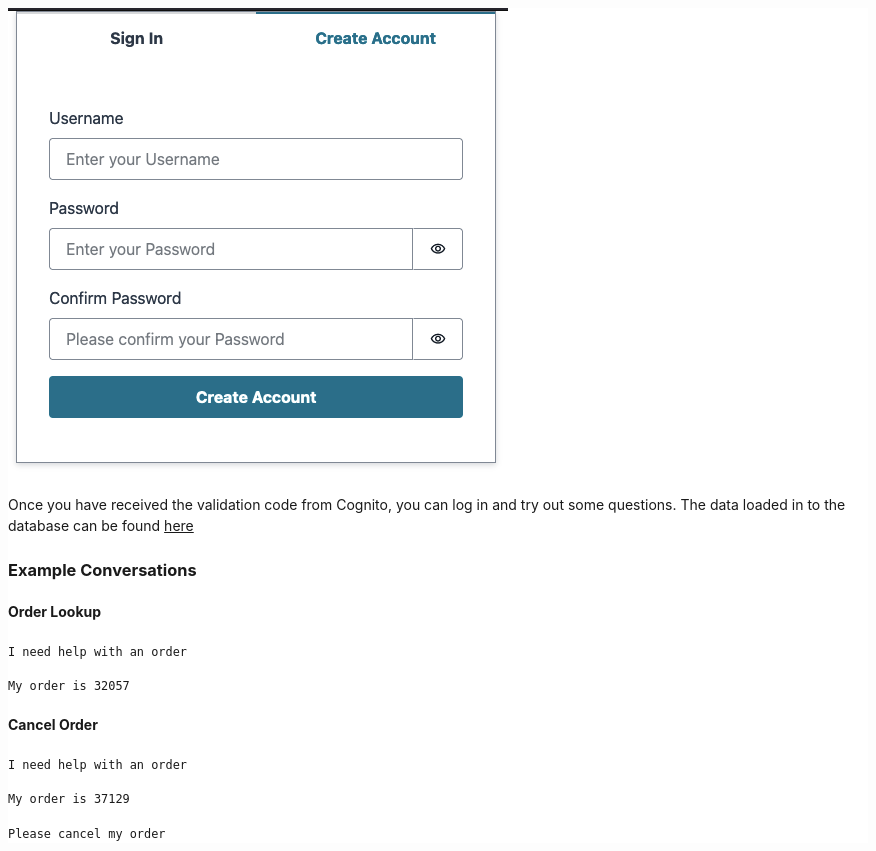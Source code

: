 ![SignUp](/claude-tools-chatbot/images/SignUp.png)

Once you have received the validation code from Cognito, you can log in and try out some questions. The data loaded in to the database can be found [here](/claude-tools-chatbot/src/resources/initializerLambda/data.py)

### Example Conversations

#### Order Lookup

```text
I need help with an order
```

```text
My order is 32057
```

#### Cancel Order

```text
I need help with an order
```

```text
My order is 37129
```

```text
Please cancel my order
```
